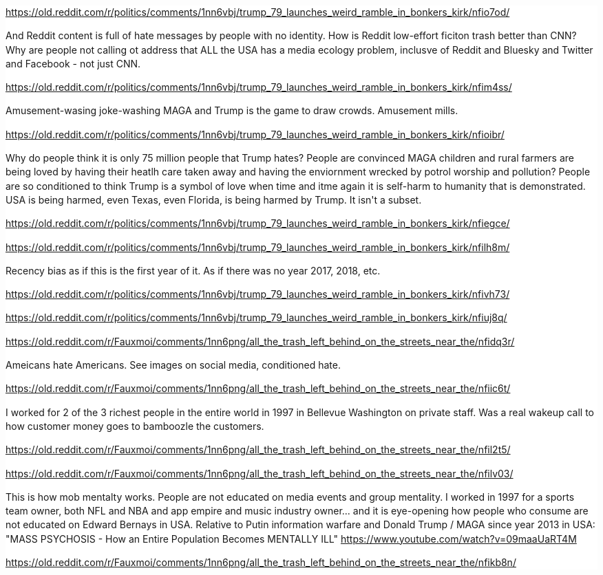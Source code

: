 https://old.reddit.com/r/politics/comments/1nn6vbj/trump_79_launches_weird_ramble_in_bonkers_kirk/nfio7od/

And Reddit content is full of hate messages by people with no identity. How is Reddit low-effort ficiton trash better than CNN? Why are people not calling ot address that ALL the USA has a media ecology problem, inclusve of Reddit and Bluesky and Twitter and Facebook - not just CNN.

https://old.reddit.com/r/politics/comments/1nn6vbj/trump_79_launches_weird_ramble_in_bonkers_kirk/nfim4ss/

Amusement-wasing joke-washing MAGA and Trump is the game to draw crowds. Amusement mills.

https://old.reddit.com/r/politics/comments/1nn6vbj/trump_79_launches_weird_ramble_in_bonkers_kirk/nfioibr/

Why do people think it is only 75 million people that Trump hates? People are convinced MAGA children and rural farmers are being loved by having their heatlh care taken away and having the enviornment wrecked by potrol worship and pollution? People are so conditioned to think Trump is a symbol of love when time and itme again it is self-harm to humanity that is demonstrated. USA is being harmed, even Texas, even Florida, is being harmed by Trump. It isn't a subset.

https://old.reddit.com/r/politics/comments/1nn6vbj/trump_79_launches_weird_ramble_in_bonkers_kirk/nfiegce/

https://old.reddit.com/r/politics/comments/1nn6vbj/trump_79_launches_weird_ramble_in_bonkers_kirk/nfilh8m/

Recency bias as if this is the first year of it. As if there was no year 2017, 2018, etc.

https://old.reddit.com/r/politics/comments/1nn6vbj/trump_79_launches_weird_ramble_in_bonkers_kirk/nfivh73/

https://old.reddit.com/r/politics/comments/1nn6vbj/trump_79_launches_weird_ramble_in_bonkers_kirk/nfiuj8q/

https://old.reddit.com/r/Fauxmoi/comments/1nn6png/all_the_trash_left_behind_on_the_streets_near_the/nfidq3r/

Ameicans hate Americans. See images on social media, conditioned hate.

https://old.reddit.com/r/Fauxmoi/comments/1nn6png/all_the_trash_left_behind_on_the_streets_near_the/nfiic6t/

I worked for 2 of the 3 richest people in the entire world in 1997 in Bellevue Washington on private staff. Was a real wakeup call to how customer money goes to bamboozle the customers.

https://old.reddit.com/r/Fauxmoi/comments/1nn6png/all_the_trash_left_behind_on_the_streets_near_the/nfil2t5/

https://old.reddit.com/r/Fauxmoi/comments/1nn6png/all_the_trash_left_behind_on_the_streets_near_the/nfilv03/

This is how mob mentalty works. People are not educated on media events and group mentality. I worked in 1997 for a sports team owner, both NFL and NBA and app empire and music industry owner... and it is eye-opening how people who consume are not educated on Edward Bernays in USA. Relative to Putin information warfare and Donald Trump / MAGA since year 2013 in USA: "MASS PSYCHOSIS - How an Entire Population Becomes MENTALLY ILL" https://www.youtube.com/watch?v=09maaUaRT4M

https://old.reddit.com/r/Fauxmoi/comments/1nn6png/all_the_trash_left_behind_on_the_streets_near_the/nfikb8n/

